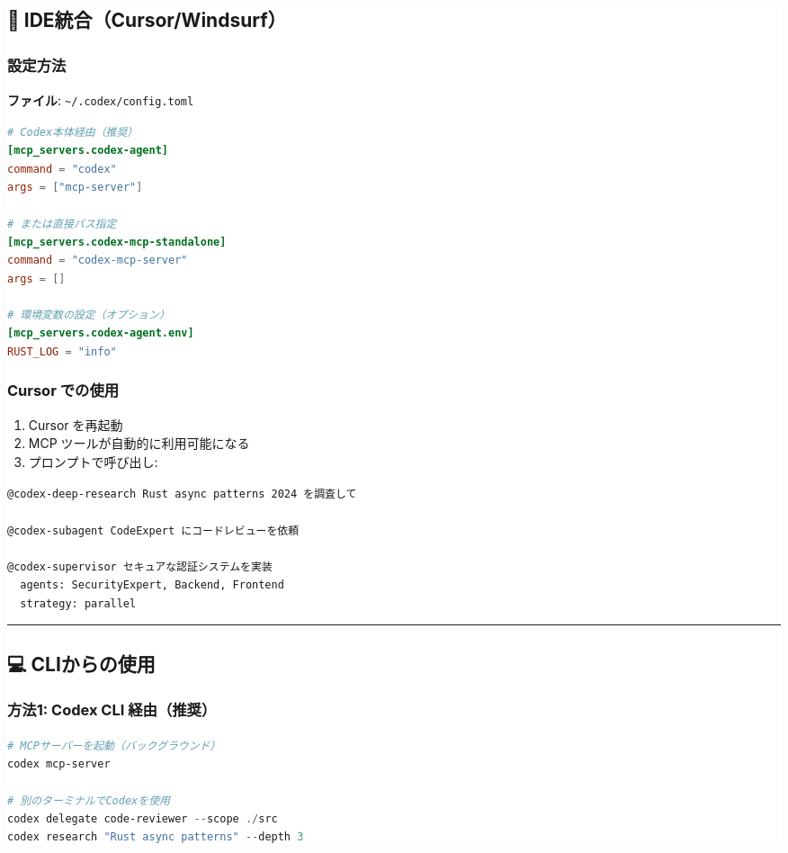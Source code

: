 
## 🔌 IDE統合（Cursor/Windsurf）

### 設定方法

**ファイル**: `~/.codex/config.toml`

```toml
# Codex本体経由（推奨）
[mcp_servers.codex-agent]
command = "codex"
args = ["mcp-server"]

# または直接パス指定
[mcp_servers.codex-mcp-standalone]
command = "codex-mcp-server"
args = []

# 環境変数の設定（オプション）
[mcp_servers.codex-agent.env]
RUST_LOG = "info"
```

### Cursor での使用

1. Cursor を再起動
2. MCP ツールが自動的に利用可能になる
3. プロンプトで呼び出し:

```
@codex-deep-research Rust async patterns 2024 を調査して

@codex-subagent CodeExpert にコードレビューを依頼

@codex-supervisor セキュアな認証システムを実装
  agents: SecurityExpert, Backend, Frontend
  strategy: parallel
```

---

## 💻 CLIからの使用

### 方法1: Codex CLI 経由（推奨）

```powershell
# MCPサーバーを起動（バックグラウンド）
codex mcp-server

# 別のターミナルでCodexを使用
codex delegate code-reviewer --scope ./src
codex research "Rust async patterns" --depth 3
```
